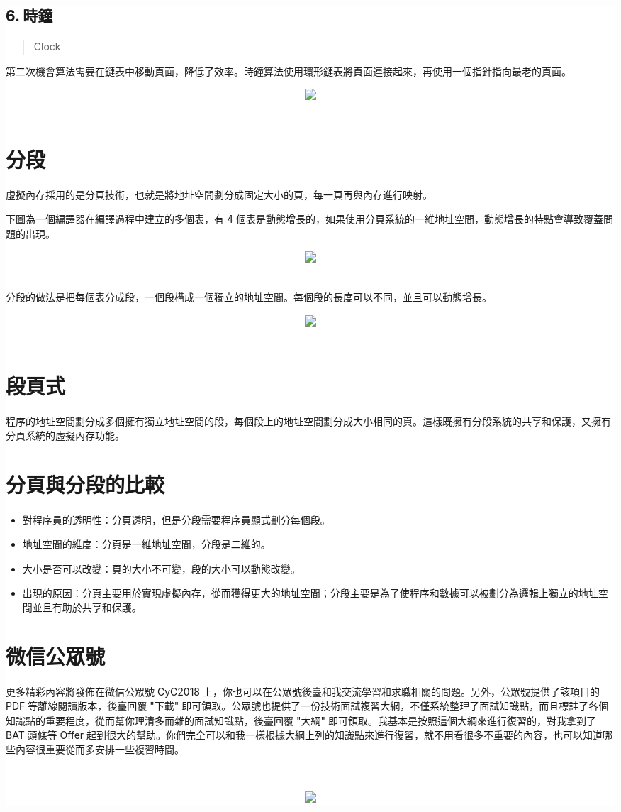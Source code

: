 ## 6. 時鐘

> Clock

第二次機會算法需要在鏈表中移動頁面，降低了效率。時鐘算法使用環形鏈表將頁面連接起來，再使用一個指針指向最老的頁面。

<div align="center"> <img src="https://cs-notes-1256109796.cos.ap-guangzhou.myqcloud.com/5f5ef0b6-98ea-497c-a007-f6c55288eab1.png"/> </div><br>

# 分段

虛擬內存採用的是分頁技術，也就是將地址空間劃分成固定大小的頁，每一頁再與內存進行映射。

下圖為一個編譯器在編譯過程中建立的多個表，有 4 個表是動態增長的，如果使用分頁系統的一維地址空間，動態增長的特點會導致覆蓋問題的出現。

<div align="center"> <img src="https://cs-notes-1256109796.cos.ap-guangzhou.myqcloud.com/22de0538-7c6e-4365-bd3b-8ce3c5900216.png"/> </div><br>

分段的做法是把每個表分成段，一個段構成一個獨立的地址空間。每個段的長度可以不同，並且可以動態增長。

<div align="center"> <img src="https://cs-notes-1256109796.cos.ap-guangzhou.myqcloud.com/e0900bb2-220a-43b7-9aa9-1d5cd55ff56e.png"/> </div><br>

# 段頁式

程序的地址空間劃分成多個擁有獨立地址空間的段，每個段上的地址空間劃分成大小相同的頁。這樣既擁有分段系統的共享和保護，又擁有分頁系統的虛擬內存功能。

# 分頁與分段的比較

- 對程序員的透明性：分頁透明，但是分段需要程序員顯式劃分每個段。

- 地址空間的維度：分頁是一維地址空間，分段是二維的。

- 大小是否可以改變：頁的大小不可變，段的大小可以動態改變。

- 出現的原因：分頁主要用於實現虛擬內存，從而獲得更大的地址空間；分段主要是為了使程序和數據可以被劃分為邏輯上獨立的地址空間並且有助於共享和保護。




# 微信公眾號


更多精彩內容將發佈在微信公眾號 CyC2018 上，你也可以在公眾號後臺和我交流學習和求職相關的問題。另外，公眾號提供了該項目的 PDF 等離線閱讀版本，後臺回覆 "下載" 即可領取。公眾號也提供了一份技術面試複習大綱，不僅系統整理了面試知識點，而且標註了各個知識點的重要程度，從而幫你理清多而雜的面試知識點，後臺回覆 "大綱" 即可領取。我基本是按照這個大綱來進行復習的，對我拿到了 BAT 頭條等 Offer 起到很大的幫助。你們完全可以和我一樣根據大綱上列的知識點來進行復習，就不用看很多不重要的內容，也可以知道哪些內容很重要從而多安排一些複習時間。


<br><div align="center"><img width="320px" src="https://cs-notes-1256109796.cos.ap-guangzhou.myqcloud.com/other/公眾號海報6.png"></img></div>
